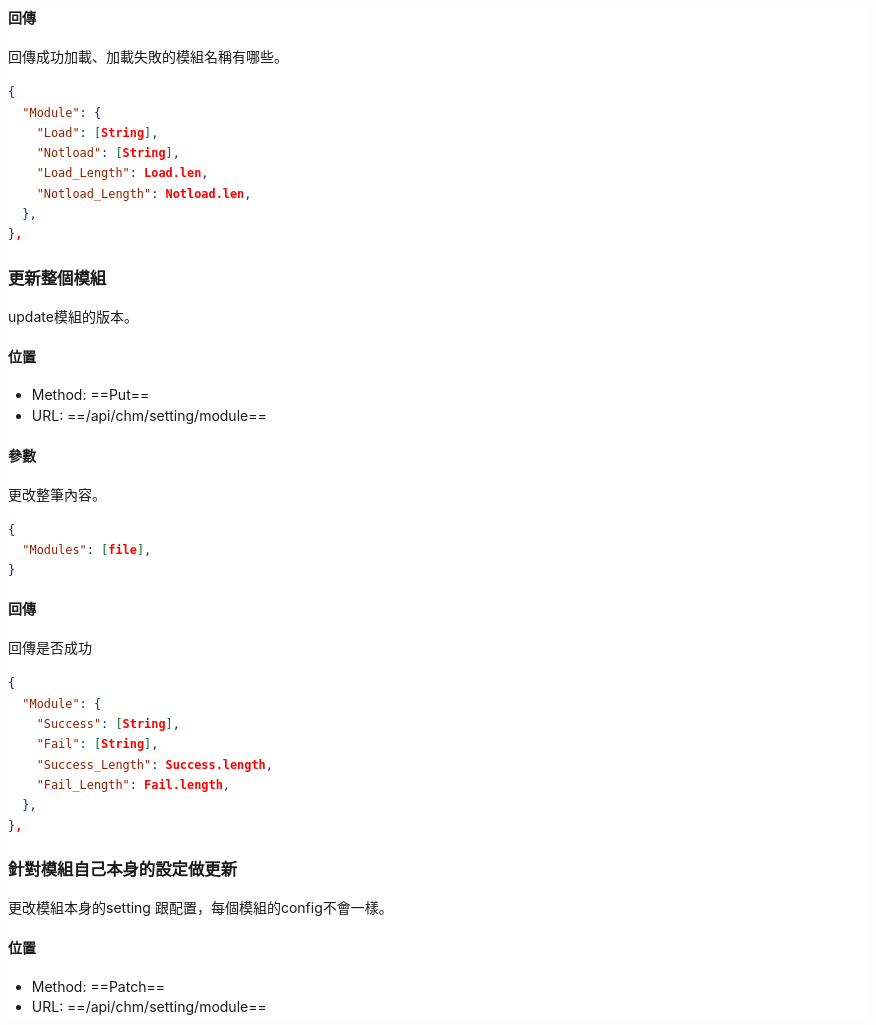 #### 回傳

回傳成功加載、加載失敗的模組名稱有哪些。

```json
{
  "Module": {
    "Load": [String],
    "Notload": [String],
    "Load_Length": Load.len,
    "Notload_Length": Notload.len,
  },
},
```

### 更新整個模組

update模組的版本。

#### 位置

- Method: ==Put==
- URL: ==/api/chm/setting/module==

#### 參數

更改整筆內容。

```json
{
  "Modules": [file],
}
```

#### 回傳

回傳是否成功

```json
{
  "Module": {
    "Success": [String],
    "Fail": [String],
    "Success_Length": Success.length,
    "Fail_Length": Fail.length,
  },
},
```

### 針對模組自己本身的設定做更新

更改模組本身的setting 跟配置，每個模組的config不會一樣。

#### 位置

- Method: ==Patch==
- URL: ==/api/chm/setting/module==
